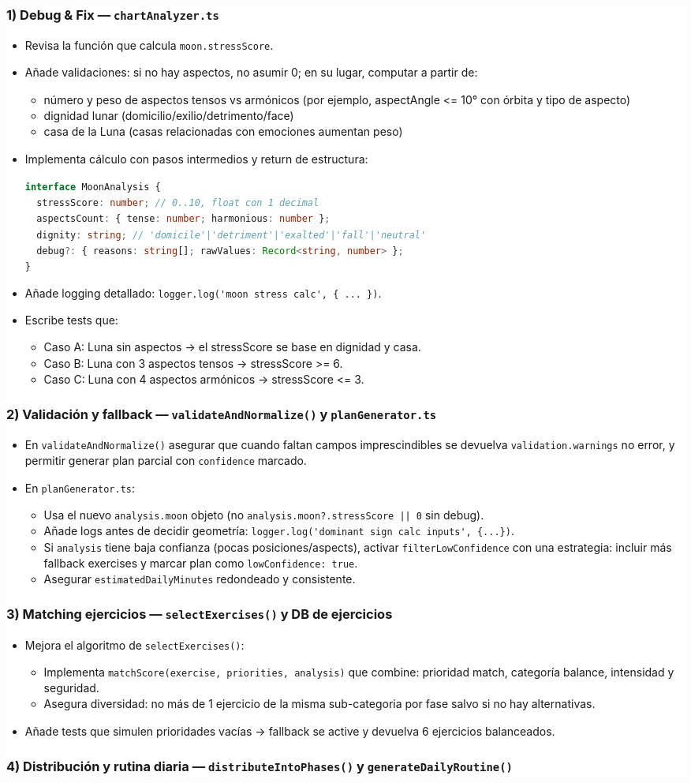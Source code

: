 ### 1) Debug & Fix — `chartAnalyzer.ts`

* Revisa la función que calcula `moon.stressScore`.
* Añade validaciones: si no hay aspectos, no asumir 0; en su lugar, computar a partir de:

  * número y peso de aspectos tensos vs armónicos (por ejemplo, aspectAngle <= 10° con órbita y tipo de aspecto)
  * dignidad lunar (domicilio/exilio/detrimento/face)
  * casa de la Luna (casas relacionadas con emociones aumentan peso)
* Implementa cálculo con pasos intermedios y return de estructura:

  ```ts
  interface MoonAnalysis {
    stressScore: number; // 0..10, float con 1 decimal
    aspectsCount: { tense: number; harmonious: number };
    dignity: string; // 'domicile'|'detriment'|'exalted'|'fall'|'neutral'
    debug?: { reasons: string[]; rawValues: Record<string, number> };
  }
  ```
* Añade logging detallado: `logger.log('moon stress calc', { ... })`.
* Escribe tests que:

  * Caso A: Luna sin aspectos -> el stressScore se base en dignidad y casa.
  * Caso B: Luna con 3 aspectos tensos -> stressScore >= 6.
  * Caso C: Luna con 4 aspectos armónicos -> stressScore <= 3.

### 2) Validación y fallback — `validateAndNormalize()` y `planGenerator.ts`

* En `validateAndNormalize()` asegurar que cuando faltan campos imprescindibles se devuelva `validation.warnings` no error, y permitir generar plan parcial con `confidence` marcado.
* En `planGenerator.ts`:

  * Usa el nuevo `analysis.moon` objeto (no `analysis.moon?.stressScore || 0` sin debug).
  * Añade logs antes de decidir geometría: `logger.log('dominant sign calc inputs', {...})`.
  * Si `analysis` tiene baja confianza (pocas posiciones/aspects), activar `filterLowConfidence` con una estrategia: incluir más fallback exercises y marcar plan como `lowConfidence: true`.
  * Asegurar `estimatedDailyMinutes` redondeado y consistente.

### 3) Matching ejercicios — `selectExercises()` y DB de ejercicios

* Mejora el algoritmo de `selectExercises()`:

  * Implementa `matchScore(exercise, priorities, analysis)` que combine: prioridad match, categoría balance, intensidad y seguridad.
  * Asegura diversidad: no más de 1 ejercicio de la misma sub-categoria por fase salvo si no hay alternativas.
* Añade tests que simulen prioridades vacías -> fallback se active y devuelva 6 ejercicios balanceados.

### 4) Distribución y rutina diaria — `distributeIntoPhases()` y `generateDailyRoutine()`
